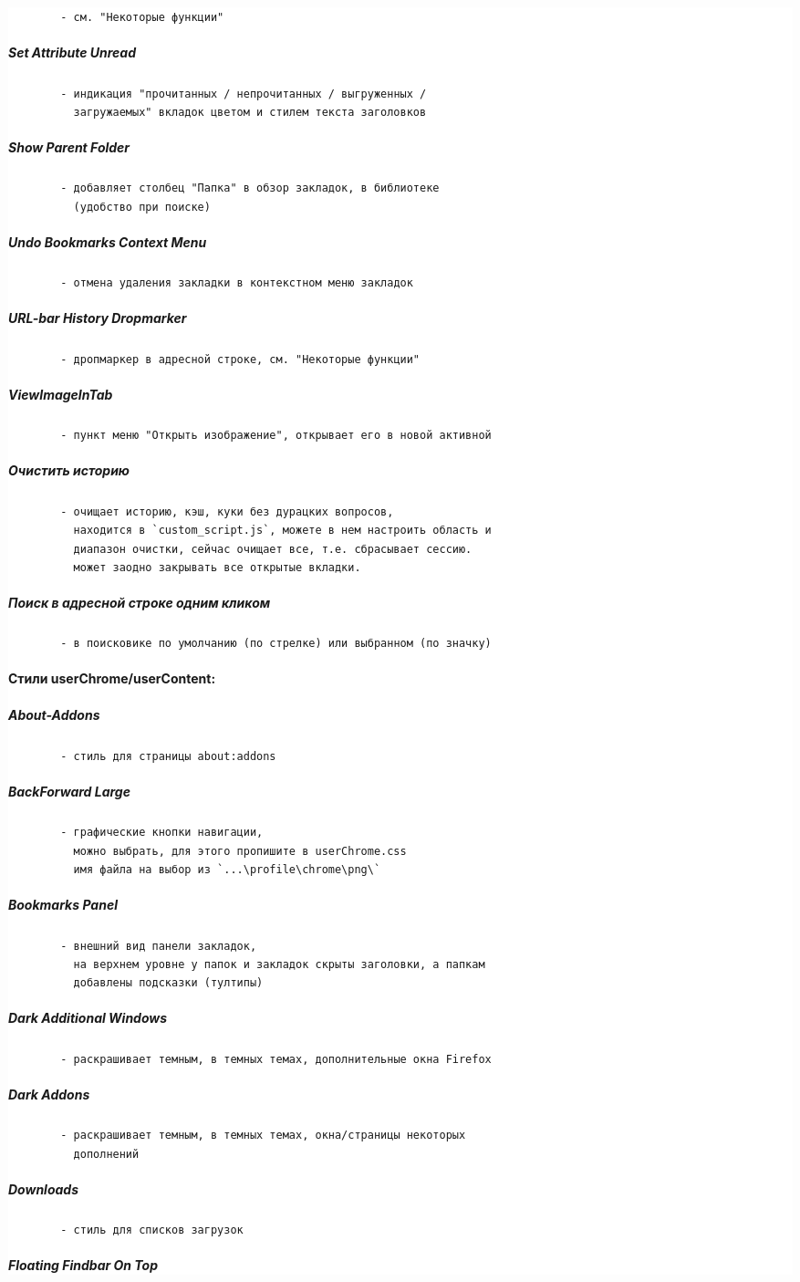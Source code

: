             - см. "Некоторые функции"
#####   Set Attribute Unread
   
            - индикация "прочитанных / непрочитанных / выгруженных /
              загружаемых" вкладок цветом и стилем текста заголовков
#####   Show Parent Folder
   
            - добавляет столбец "Папка" в обзор закладок, в библиотеке
              (удобство при поиске)
#####   Undo Bookmarks Context Menu
   
            - отмена удаления закладки в контекстном меню закладок
#####   URL-bar History Dropmarker
   
            - дропмаркер в адресной строке, см. "Некоторые функции"
#####   ViewImageInTab
   
            - пункт меню "Открыть изображение", открывает его в новой активной
#####   Очистить историю
   
            - очищает историю, кэш, куки без дурацких вопросов,
              находится в `custom_script.js`, можете в нем настроить область и
              диапазон очистки, сейчас очищает все, т.е. сбрасывает сессию.
              может заодно закрывать все открытые вкладки.
#####   Поиск в адресной строке одним кликом
   
            - в поисковике по умолчанию (по стрелке) или выбранном (по значку)

#### Стили userChrome/userContent:

#####   About-Addons
   
            - стиль для страницы about:addons
#####   BackForward Large
   
            - графические кнопки навигации,
              можно выбрать, для этого пропишите в userChrome.css
              имя файла на выбор из `...\profile\chrome\png\`
#####   Bookmarks Panel
   
            - внешний вид панели закладок,
              на верхнем уровне у папок и закладок скрыты заголовки, а папкам
              добавлены подсказки (тултипы)
#####   Dark Additional Windows
   
            - раскрашивает темным, в темных темах, дополнительные окна Firefox
#####   Dark Addons
   
            - раскрашивает темным, в темных темах, окна/страницы некоторых
              дополнений
#####   Downloads
   
            - стиль для списков загрузок
#####   Floating Findbar On Top
   